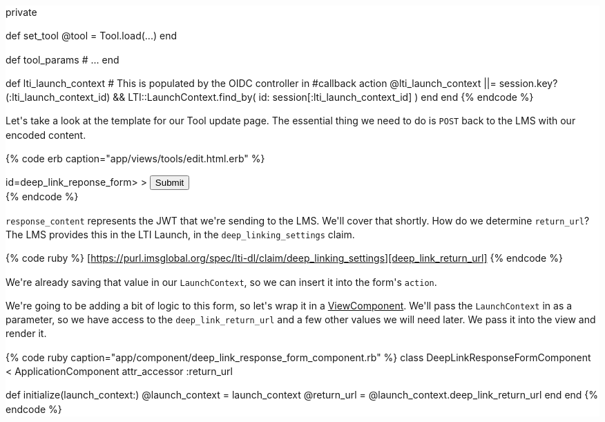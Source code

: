   private

  def set_tool
    @tool = Tool.load(...)
  end

  def tool_params
    # ...
  end

  def lti_launch_context
    # This is populated by the OIDC controller in #callback action
    @lti_launch_context ||= session.key?(:lti_launch_context_id) && LTI::LaunchContext.find_by(
      id: session[:lti_launch_context_id]
    )
  end
end
{% endcode %}

Let's take a look at the template for our Tool update page. The essential thing we need to do is `POST` back to the LMS with our encoded content.

{% code erb caption="app/views/tools/edit.html.erb" %}
<form method=post action=<%= return_url %> id=deep_link_reponse_form>
  <input type=hidden name=JWT value=<%= response_content %>>
  <input type=submit>
</form>
{% endcode %}

`response_content` represents the JWT that we're sending to the LMS. We'll cover that shortly. How do we determine `return_url`? The LMS provides this in the LTI Launch, in the `deep_linking_settings` claim.

{% code ruby %}
[https://purl.imsglobal.org/spec/lti-dl/claim/deep_linking_settings][deep_link_return_url]
{% endcode %}

We're already saving that value in our `LaunchContext`, so we can insert it into the form's `action`.

We're going to be adding a bit of logic to this form, so let's wrap it in a [ViewComponent](/). We'll pass the `LaunchContext` in as a parameter, so we have access to the `deep_link_return_url` and a few other values we will need later. We pass it into the view and render it.

{% code ruby caption="app/component/deep_link_response_form_component.rb" %}
class DeepLinkResponseFormComponent < ApplicationComponent
  attr_accessor :return_url

  def initialize(launch_context:)
    @launch_context = launch_context
    @return_url = @launch_context.deep_link_return_url
  end
end
{% endcode %}
